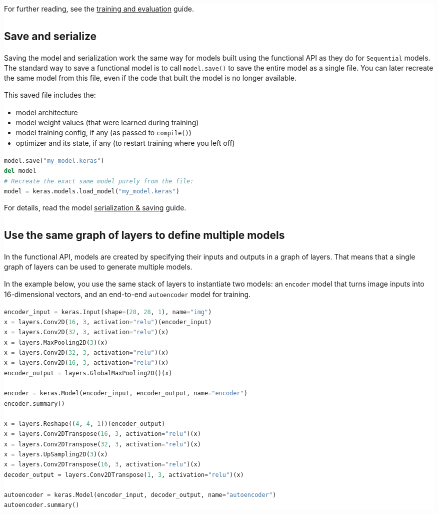 For further reading, see the [training and evaluation](/guides/training_with_built_in_methods/) guide.

## Save and serialize

Saving the model and serialization work the same way for models built using
the functional API as they do for `Sequential` models. The standard way
to save a functional model is to call `model.save()`
to save the entire model as a single file. You can later recreate the same model
from this file, even if the code that built the model is no longer available.

This saved file includes the:
- model architecture
- model weight values (that were learned during training)
- model training config, if any (as passed to `compile()`)
- optimizer and its state, if any (to restart training where you left off)

```python
model.save("my_model.keras")
del model
# Recreate the exact same model purely from the file:
model = keras.models.load_model("my_model.keras")
```

For details, read the model [serialization & saving](
    /guides/serialization_and_saving/) guide.

## Use the same graph of layers to define multiple models

In the functional API, models are created by specifying their inputs
and outputs in a graph of layers. That means that a single
graph of layers can be used to generate multiple models.

In the example below, you use the same stack of layers to instantiate two models:
an `encoder` model that turns image inputs into 16-dimensional vectors,
and an end-to-end `autoencoder` model for training.

```python
encoder_input = keras.Input(shape=(28, 28, 1), name="img")
x = layers.Conv2D(16, 3, activation="relu")(encoder_input)
x = layers.Conv2D(32, 3, activation="relu")(x)
x = layers.MaxPooling2D(3)(x)
x = layers.Conv2D(32, 3, activation="relu")(x)
x = layers.Conv2D(16, 3, activation="relu")(x)
encoder_output = layers.GlobalMaxPooling2D()(x)

encoder = keras.Model(encoder_input, encoder_output, name="encoder")
encoder.summary()

x = layers.Reshape((4, 4, 1))(encoder_output)
x = layers.Conv2DTranspose(16, 3, activation="relu")(x)
x = layers.Conv2DTranspose(32, 3, activation="relu")(x)
x = layers.UpSampling2D(3)(x)
x = layers.Conv2DTranspose(16, 3, activation="relu")(x)
decoder_output = layers.Conv2DTranspose(1, 3, activation="relu")(x)

autoencoder = keras.Model(encoder_input, decoder_output, name="autoencoder")
autoencoder.summary()
```
